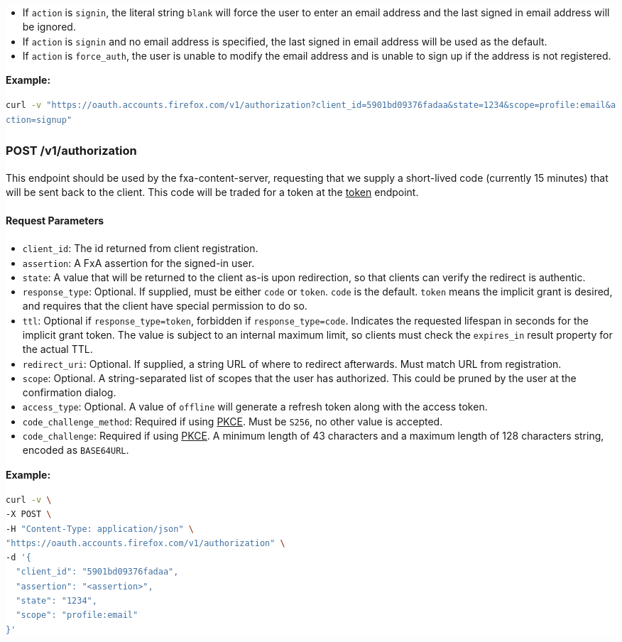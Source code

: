   - If `action` is `signin`, the literal string `blank` will force the user to enter an email address and the last signed in email address will be ignored.
  - If `action` is `signin` and no email address is specified, the last
    signed in email address will be used as the default.
  - If `action` is `force_auth`, the user is unable to modify the email
    address and is unable to sign up if the address is not registered.

**Example:**

```sh
curl -v "https://oauth.accounts.firefox.com/v1/authorization?client_id=5901bd09376fadaa&state=1234&scope=profile:email&action=signup"
```

### POST /v1/authorization

This endpoint should be used by the fxa-content-server, requesting that
we supply a short-lived code (currently 15 minutes) that will be sent
back to the client. This code will be traded for a token at the
[token][] endpoint.

#### Request Parameters

- `client_id`: The id returned from client registration.
- `assertion`: A FxA assertion for the signed-in user.
- `state`: A value that will be returned to the client as-is upon redirection, so that clients can verify the redirect is authentic.
- `response_type`: Optional. If supplied, must be either `code` or `token`. `code` is the default. `token` means the implicit grant is desired, and requires that the client have special permission to do so.
- `ttl`: Optional if `response_type=token`, forbidden if `response_type=code`. Indicates the requested lifespan in seconds for the implicit grant token. The value is subject to an internal maximum limit, so clients must check the `expires_in` result property for the actual TTL.
- `redirect_uri`: Optional. If supplied, a string URL of where to redirect afterwards. Must match URL from registration.
- `scope`: Optional. A string-separated list of scopes that the user has authorized. This could be pruned by the user at the confirmation dialog.
- `access_type`: Optional. A value of `offline` will generate a refresh token along with the access token.
- `code_challenge_method`: Required if using [PKCE](pkce.md). Must be `S256`, no other value is accepted.
- `code_challenge`: Required if using [PKCE](pkce.md). A minimum length of 43 characters and a maximum length of 128 characters string, encoded as `BASE64URL`.


**Example:**

```sh
curl -v \
-X POST \
-H "Content-Type: application/json" \
"https://oauth.accounts.firefox.com/v1/authorization" \
-d '{
  "client_id": "5901bd09376fadaa",
  "assertion": "<assertion>",
  "state": "1234",
  "scope": "profile:email"
}'
```


[client]: #get-v1clientid
[register]: #post-v1clientregister
[clients]: #get-v1clients
[client-update]: #post-v1clientid
[client-delete]: #delete-v1clientid
[redirect]: #get-v1authorization
[authorization]: #post-v1authorization
[token]: #post-v1token
[delete]: #post-v1destroy
[verify]: #post-v1verify
[developer-activate]: #post-v1developeractivate
[jwks]: #get-v1jwks
[Service Clients]: ./service-clients.md